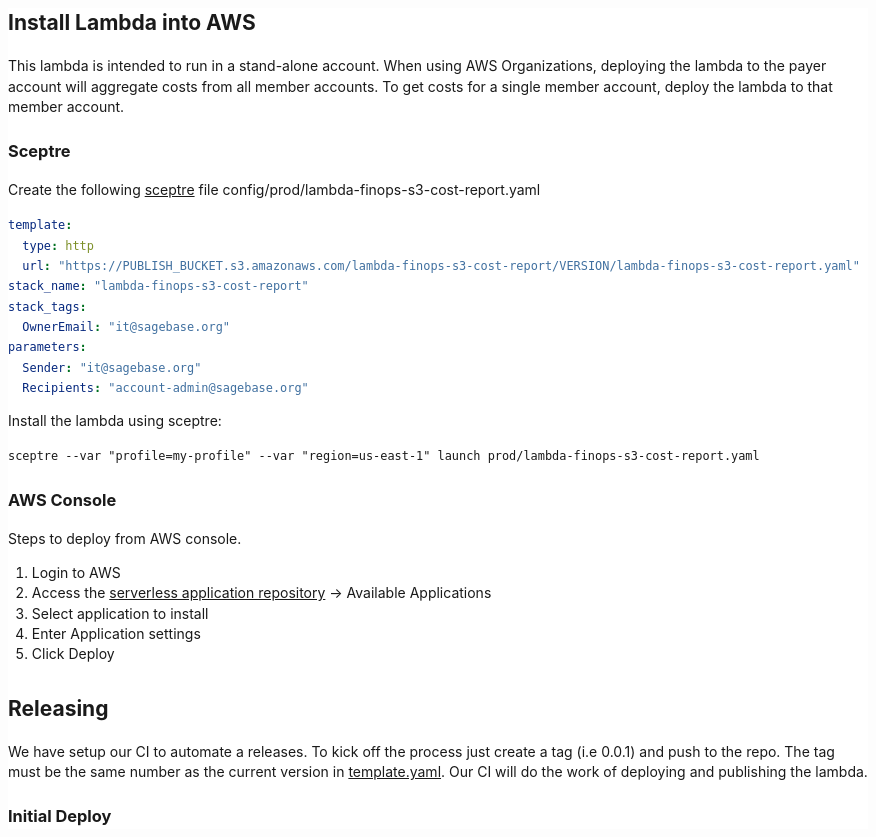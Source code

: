 ## Install Lambda into AWS

This lambda is intended to run in a stand-alone account. When using AWS
Organizations, deploying the lambda to the payer account will aggregate costs
from all member accounts. To get costs for a single member account, deploy the
lambda to that member account.

### Sceptre

Create the following [sceptre](https://github.com/Sceptre/sceptre) file
config/prod/lambda-finops-s3-cost-report.yaml

```yaml
template:
  type: http
  url: "https://PUBLISH_BUCKET.s3.amazonaws.com/lambda-finops-s3-cost-report/VERSION/lambda-finops-s3-cost-report.yaml"
stack_name: "lambda-finops-s3-cost-report"
stack_tags:
  OwnerEmail: "it@sagebase.org"
parameters:
  Sender: "it@sagebase.org"
  Recipients: "account-admin@sagebase.org"
```

Install the lambda using sceptre:

```shell script
sceptre --var "profile=my-profile" --var "region=us-east-1" launch prod/lambda-finops-s3-cost-report.yaml
```

### AWS Console

Steps to deploy from AWS console.

1. Login to AWS
1. Access the
   [serverless application repository](https://console.aws.amazon.com/serverlessrepo)
   -> Available Applications
1. Select application to install
1. Enter Application settings
1. Click Deploy

## Releasing

We have setup our CI to automate a releases. To kick off the process just create
a tag (i.e 0.0.1) and push to the repo. The tag must be the same number as the
current version in [template.yaml](template.yaml). Our CI will do the work of
deploying and publishing the lambda.

### Initial Deploy

